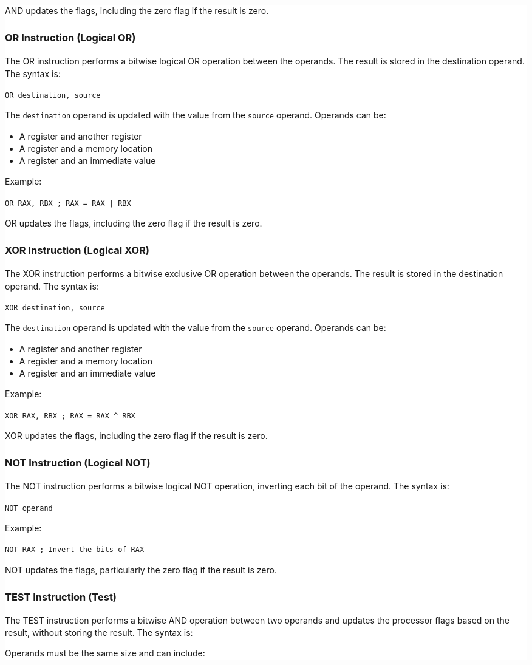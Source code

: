 AND updates the flags, including the zero flag if the result is zero.

### OR Instruction (Logical OR)

The OR instruction performs a bitwise logical OR operation between the operands. The result is stored in the destination operand. The syntax is:

    OR destination, source

The `destination` operand is updated with the value from the `source` operand. Operands can be:

*   A register and another register
*   A register and a memory location
*   A register and an immediate value

Example:

    OR RAX, RBX ; RAX = RAX | RBX

OR updates the flags, including the zero flag if the result is zero.

### XOR Instruction (Logical XOR)

The XOR instruction performs a bitwise exclusive OR operation between the operands. The result is stored in the destination operand. The syntax is:

    XOR destination, source

The `destination` operand is updated with the value from the `source` operand. Operands can be:

*   A register and another register
*   A register and a memory location
*   A register and an immediate value

Example:

    XOR RAX, RBX ; RAX = RAX ^ RBX

XOR updates the flags, including the zero flag if the result is zero.

### NOT Instruction (Logical NOT)

The NOT instruction performs a bitwise logical NOT operation, inverting each bit of the operand. The syntax is:

    NOT operand

Example:

    NOT RAX ; Invert the bits of RAX

NOT updates the flags, particularly the zero flag if the result is zero.

### TEST Instruction (Test)

The TEST instruction performs a bitwise AND operation between two operands and updates the processor flags based on the result, without storing the result. The syntax is:

Operands must be the same size and can include:
